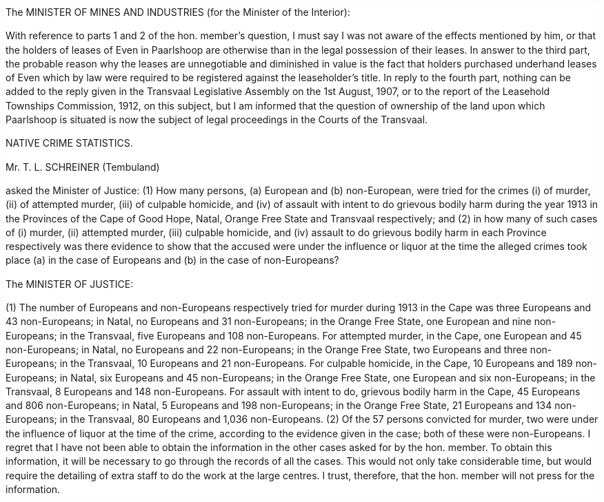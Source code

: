 </speech>

<speech by="#minister_of_mines_and_industries">

<from><span class="col_2011-2012" refersTo="page_1012"/>The <person refersTo="hansard_za">MINISTER OF MINES AND INDUSTRIES (for the Minister of the Interior)</person>:</from>

<p>With reference to parts 1 and 2 of the hon. member&#x2019;s question, I must say I was not aware of the effects mentioned by him, or that the holders of leases of Even in Paarlshoop are otherwise than in the legal possession of their leases. In answer to the third part, the probable reason why the leases are unnegotiable and diminished in value is the fact that holders purchased underhand leases of Even which by law were required to be registered against the leaseholder&#x2019;s title. In reply to the fourth part, nothing can be added to the reply given in the Transvaal Legislative Assembly on the 1st August, 1907, or to the report of the Leasehold Townships Commission, 1912, on this subject, but I am informed that the question of ownership of the land upon which Paarlshoop is situated is now the subject of legal proceedings in the Courts of the Transvaal.</p>

</speech>

</debateSection>

<debateSection name="#native_crime_statistics">

<heading>NATIVE CRIME STATISTICS.</heading>

<speech by="#schreiner">

<from>Mr. <person refersTo="hansard_za">T. L. SCHREINER</person> (Tembuland)</from>

<p>asked the Minister of Justice: (1) How many persons, (a) European and (b) non-European, were tried for the crimes (i) of murder, (ii) of attempted murder, (iii) of culpable homicide, and (iv) of assault with intent to do grievous bodily harm during the year 1913 in the Provinces of the Cape of Good Hope, Natal, Orange Free State and Transvaal respectively; and (2) in how many of such cases of (i) murder, (ii) attempted murder, (iii) culpable homicide, and (iv) assault to do grievous bodily harm in each Province respectively was there evidence to show that the accused were under the influence or liquor at the time the alleged crimes took place (a) in the case of Europeans and (b) in the case of non-Europeans&#x003F;</p>

</speech>

<speech by="#minister_of_justice">

<from>The <person refersTo="hansard_za">MINISTER OF JUSTICE</person>:</from>

<p>(1) The number of Europeans and non-Europeans respectively tried for murder during 1913 in the Cape was three Europeans and 43 non-Europeans; in Natal, no Europeans and 31 non-Europeans; in the Orange Free State, one European and nine non-Europeans; in the Transvaal, five Europeans and 108 non-Europeans. For attempted murder, in the Cape, one European and 45 non-Europeans; in Natal, no Europeans and 22 non-Europeans; in the Orange Free State, two Europeans and three non-Europeans; in the Transvaal, 10 Europeans and 21 non-Europeans. For culpable homicide, in the Cape, 10 Europeans and 189 non-Europeans; in Natal, six Europeans and 45 non-Europeans; in the Orange Free State, one European and six non-Europeans; in the Transvaal, 8 Europeans and 148 non-Europeans. For assault with intent to do, grievous bodily harm in the Cape, 45 Europeans and 806 non-Europeans; in Natal, 5 Europeans and 198 non-Europeans; in the Orange Free State, 21 Europeans and 134 non-Europeans; in the Transvaal, 80 Europeans and 1,036 non-Europeans. (2) Of the 57 persons convicted for murder, two were under the influence of liquor at the time of the crime, according to the evidence given in the case; both of these were non-Europeans. I regret that I have not been able to obtain the information in the other cases asked for by the hon. member. To obtain this information, it will be necessary to go through the records of all the cases. This would not only take considerable time, but would require the detailing of extra staff to do the work at the large centres. I trust, therefore, that the hon. member will not press for the information.</p>
